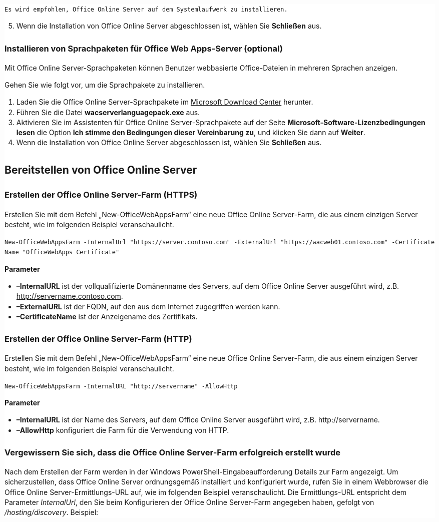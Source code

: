     Es wird empfohlen, Office Online Server auf dem Systemlaufwerk zu installieren.
5. Wenn die Installation von Office Online Server abgeschlossen ist, wählen Sie **Schließen** aus.

### <a name="install-language-packs-for-office-web-apps-server-optional"></a>Installieren von Sprachpaketen für Office Web Apps-Server (optional)
Mit Office Online Server-Sprachpaketen können Benutzer webbasierte Office-Dateien in mehreren Sprachen anzeigen.

Gehen Sie wie folgt vor, um die Sprachpakete zu installieren.

1. Laden Sie die Office Online Server-Sprachpakete im [Microsoft Download Center](http://go.microsoft.com/fwlink/p/?LinkId=798136) herunter.
2. Führen Sie die Datei **wacserverlanguagepack.exe** aus.
3. Aktivieren Sie im Assistenten für Office Online Server-Sprachpakete auf der Seite **Microsoft-Software-Lizenzbedingungen lesen** die Option **Ich stimme den Bedingungen dieser Vereinbarung zu**, und klicken Sie dann auf **Weiter**.
4. Wenn die Installation von Office Online Server abgeschlossen ist, wählen Sie **Schließen** aus.

## <a name="deploy-office-online-server"></a>Bereitstellen von Office Online Server
### <a name="create-the-office-online-server-farm-https"></a>Erstellen der Office Online Server-Farm (HTTPS)
Erstellen Sie mit dem Befehl „New-OfficeWebAppsFarm“ eine neue Office Online Server-Farm, die aus einem einzigen Server besteht, wie im folgenden Beispiel veranschaulicht.

```
New-OfficeWebAppsFarm -InternalUrl "https://server.contoso.com" -ExternalUrl "https://wacweb01.contoso.com" -CertificateName "OfficeWebApps Certificate"
```

**Parameter**

* **–InternalURL** ist der vollqualifizierte Domänenname des Servers, auf dem Office Online Server ausgeführt wird, z.B. http://servername.contoso.com.
* **–ExternalURL** ist der FQDN, auf den aus dem Internet zugegriffen werden kann.
* **–CertificateName** ist der Anzeigename des Zertifikats.

### <a name="create-the-office-online-server-farm-http"></a>Erstellen der Office Online Server-Farm (HTTP)
Erstellen Sie mit dem Befehl „New-OfficeWebAppsFarm“ eine neue Office Online Server-Farm, die aus einem einzigen Server besteht, wie im folgenden Beispiel veranschaulicht.

```
New-OfficeWebAppsFarm -InternalURL "http://servername" -AllowHttp
```

**Parameter**

* **–InternalURL** ist der Name des Servers, auf dem Office Online Server ausgeführt wird, z.B. http://servername.
* **–AllowHttp** konfiguriert die Farm für die Verwendung von HTTP.

### <a name="verify-that-the-office-online-server-farm-was-created-successfully"></a>Vergewissern Sie sich, dass die Office Online Server-Farm erfolgreich erstellt wurde
Nach dem Erstellen der Farm werden in der Windows PowerShell-Eingabeaufforderung Details zur Farm angezeigt. Um sicherzustellen, dass Office Online Server ordnungsgemäß installiert und konfiguriert wurde, rufen Sie in einem Webbrowser die Office Online Server-Ermittlungs-URL auf, wie im folgenden Beispiel veranschaulicht. Die Ermittlungs-URL entspricht dem Parameter *InternalUrl*, den Sie beim Konfigurieren der Office Online Server-Farm angegeben haben, gefolgt von */hosting/discovery*. Beispiel:
